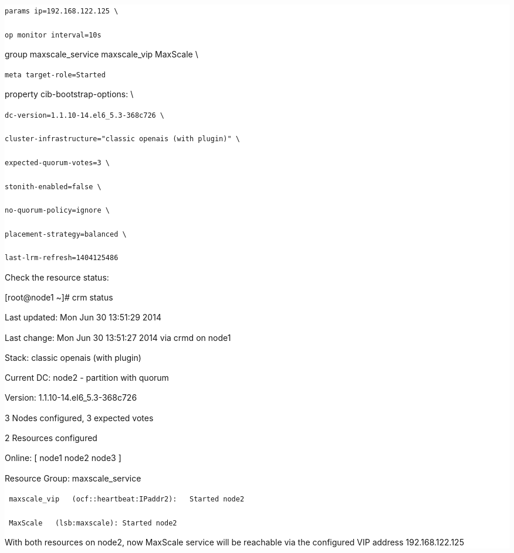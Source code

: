 	params ip=192.168.122.125 \

	op monitor interval=10s

group maxscale_service maxscale_vip MaxScale \

	meta target-role=Started

property cib-bootstrap-options: \

	dc-version=1.1.10-14.el6_5.3-368c726 \

	cluster-infrastructure="classic openais (with plugin)" \

	expected-quorum-votes=3 \

	stonith-enabled=false \

	no-quorum-policy=ignore \

	placement-strategy=balanced \

	last-lrm-refresh=1404125486

Check the resource status:

[root@node1 ~]# crm status

Last updated: Mon Jun 30 13:51:29 2014

Last change: Mon Jun 30 13:51:27 2014 via crmd on node1

Stack: classic openais (with plugin)

Current DC: node2 - partition with quorum

Version: 1.1.10-14.el6_5.3-368c726

3 Nodes configured, 3 expected votes

2 Resources configured

Online: [ node1 node2 node3 ]

 Resource Group: maxscale_service

     maxscale_vip	(ocf::heartbeat:IPaddr2):	Started node2 

     MaxScale	(lsb:maxscale):	Started node2 

With both resources on node2, now MaxScale service will be reachable via the configured VIP address 192.168.122.125

